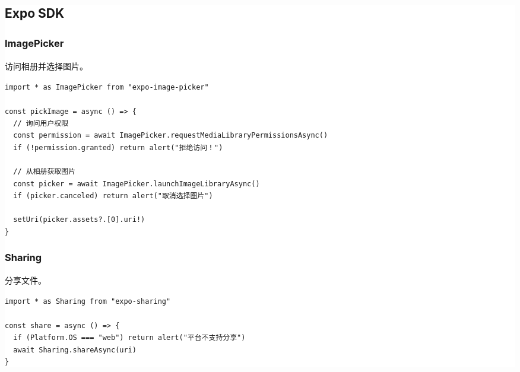 ## Expo SDK

### ImagePicker

访问相册并选择图片。

```tsx
import * as ImagePicker from "expo-image-picker"

const pickImage = async () => {
  // 询问用户权限
  const permission = await ImagePicker.requestMediaLibraryPermissionsAsync()
  if (!permission.granted) return alert("拒绝访问！")
  
  // 从相册获取图片
  const picker = await ImagePicker.launchImageLibraryAsync()
  if (picker.canceled) return alert("取消选择图片")
  
  setUri(picker.assets?.[0].uri!)
}
```

### Sharing

分享文件。

```tsx
import * as Sharing from "expo-sharing"

const share = async () => {
  if (Platform.OS === "web") return alert("平台不支持分享")
  await Sharing.shareAsync(uri)
}
```
